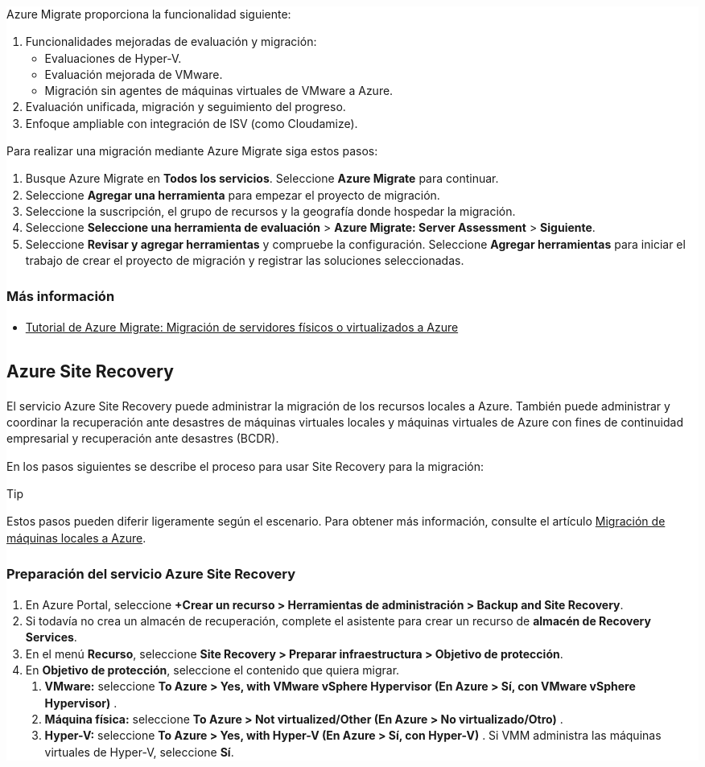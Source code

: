 Azure Migrate proporciona la funcionalidad siguiente:

1. Funcionalidades mejoradas de evaluación y migración:
    - Evaluaciones de Hyper-V.
    - Evaluación mejorada de VMware.
    - Migración sin agentes de máquinas virtuales de VMware a Azure.
1. Evaluación unificada, migración y seguimiento del progreso.
1. Enfoque ampliable con integración de ISV (como Cloudamize).

Para realizar una migración mediante Azure Migrate siga estos pasos:

1. Busque Azure Migrate en **Todos los servicios**. Seleccione **Azure Migrate** para continuar.
1. Seleccione **Agregar una herramienta** para empezar el proyecto de migración.
1. Seleccione la suscripción, el grupo de recursos y la geografía donde hospedar la migración.
1. Seleccione **Seleccione una herramienta de evaluación** > **Azure Migrate: Server Assessment** >  **Siguiente**.
1. Seleccione **Revisar y agregar herramientas** y compruebe la configuración. Seleccione **Agregar herramientas** para iniciar el trabajo de crear el proyecto de migración y registrar las soluciones seleccionadas.

### <a name="learn-more"></a>Más información

- [Tutorial de Azure Migrate: Migración de servidores físicos o virtualizados a Azure](https://docs.microsoft.com/azure/migrate/tutorial-migrate-physical-virtual-machines)

## <a name="azure-site-recovery"></a>Azure Site Recovery

El servicio Azure Site Recovery puede administrar la migración de los recursos locales a Azure. También puede administrar y coordinar la recuperación ante desastres de máquinas virtuales locales y máquinas virtuales de Azure con fines de continuidad empresarial y recuperación ante desastres (BCDR).

En los pasos siguientes se describe el proceso para usar Site Recovery para la migración:

> [!TIP]
> Estos pasos pueden diferir ligeramente según el escenario. Para obtener más información, consulte el artículo [Migración de máquinas locales a Azure](https://docs.microsoft.com/azure/site-recovery/migrate-tutorial-on-premises-azure).

### <a name="prepare-azure-site-recovery-service"></a>Preparación del servicio Azure Site Recovery

1. En Azure Portal, seleccione **+Crear un recurso > Herramientas de administración > Backup and Site Recovery**.
1. Si todavía no crea un almacén de recuperación, complete el asistente para crear un recurso de **almacén de Recovery Services**.
1. En el menú **Recurso**, seleccione **Site Recovery > Preparar infraestructura > Objetivo de protección**.
1. En **Objetivo de protección**, seleccione el contenido que quiera migrar.
    1. **VMware:** seleccione **To Azure > Yes, with VMware vSphere Hypervisor (En Azure > Sí, con VMware vSphere Hypervisor)** .
    1. **Máquina física:** seleccione **To Azure > Not virtualized/Other (En Azure > No virtualizado/Otro)** .
    1. **Hyper-V:** seleccione **To Azure > Yes, with Hyper-V (En Azure > Sí, con Hyper-V)** . Si VMM administra las máquinas virtuales de Hyper-V, seleccione **Sí**.
